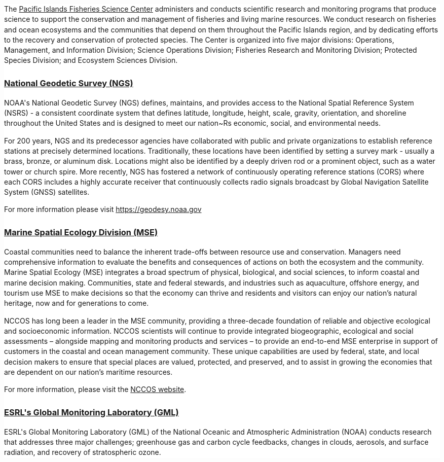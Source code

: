 The [Pacific Islands Fisheries Science Center](https://www.fisheries.noaa.gov/about/pacific-islands-fisheries-science-center) administers and conducts scientific research and monitoring programs that produce science to support the conservation and management of fisheries and living marine resources. We conduct research on fisheries and ocean ecosystems and the communities that depend on them throughout the Pacific Islands region, and by dedicating efforts to the recovery and conservation of protected species. The Center is organized into five major divisions: Operations, Management, and Information Division; Science Operations Division; Fisheries Research and Monitoring Division; Protected Species Division; and Ecosystem Sciences Division.

### [National Geodetic Survey (NGS)](https://github.com/noaa-ngs)

NOAA's National Geodetic Survey (NGS) defines, maintains, and provides access to the National Spatial Reference System (NSRS) - a consistent coordinate system that defines latitude, longitude, height, scale, gravity, orientation, and shoreline throughout the United States and is designed to meet our nation~Rs economic, social, and environmental needs.

For 200 years, NGS and its predecessor agencies have collaborated with public and private organizations to establish reference stations at precisely determined locations. Traditionally, these locations have been identified by setting a survey mark - usually a brass, bronze, or aluminum disk. Locations might also be identified by a deeply driven rod or a prominent object, such as a water tower or church spire. More recently, NGS has fostered a network of continuously operating reference stations (CORS) where each CORS includes a highly accurate receiver that continuously collects radio signals broadcast by Global Navigation Satellite System (GNSS) satellites.

For more information please visit https://geodesy.noaa.gov
  
### [Marine Spatial Ecology Division (MSE)](https://github.com/MSE-NCCOS-NOAA)

Coastal communities need to balance the inherent trade-offs between resource use and conservation. Managers need comprehensive information to evaluate the benefits and consequences of actions on both the ecosystem and the community. Marine Spatial Ecology (MSE) integrates a broad spectrum of physical, biological, and social sciences, to inform coastal and marine decision making. Communities, state and federal stewards, and industries such as aquaculture, offshore energy, and tourism use MSE to make decisions so that the economy can thrive and residents and visitors can enjoy our nation’s natural heritage, now and for generations to come.

NCCOS has long been a leader in the MSE community, providing a three-decade foundation of reliable and objective ecological and socioeconomic information. NCCOS scientists will continue to provide integrated biogeographic, ecological and social assessments – alongside mapping and monitoring products and services – to provide an end-to-end MSE enterprise in support of customers in the coastal and ocean management community. These unique capabilities are used by federal, state, and local decision makers to ensure that special places are valued, protected, and preserved, and to assist in growing the economies that are dependent on our nation’s maritime resources.

For more information, please visit the [NCCOS website](https://coastalscience.noaa.gov/).

### [ESRL's Global Monitoring Laboratory (GML)](https://github.com/noaa-gml)

ESRL's Global Monitoring Laboratory (GML) of the National Oceanic and Atmospheric Administration (NOAA) conducts research that addresses three major challenges; greenhouse gas and carbon cycle feedbacks, changes in clouds, aerosols, and surface radiation, and recovery of stratospheric ozone.
